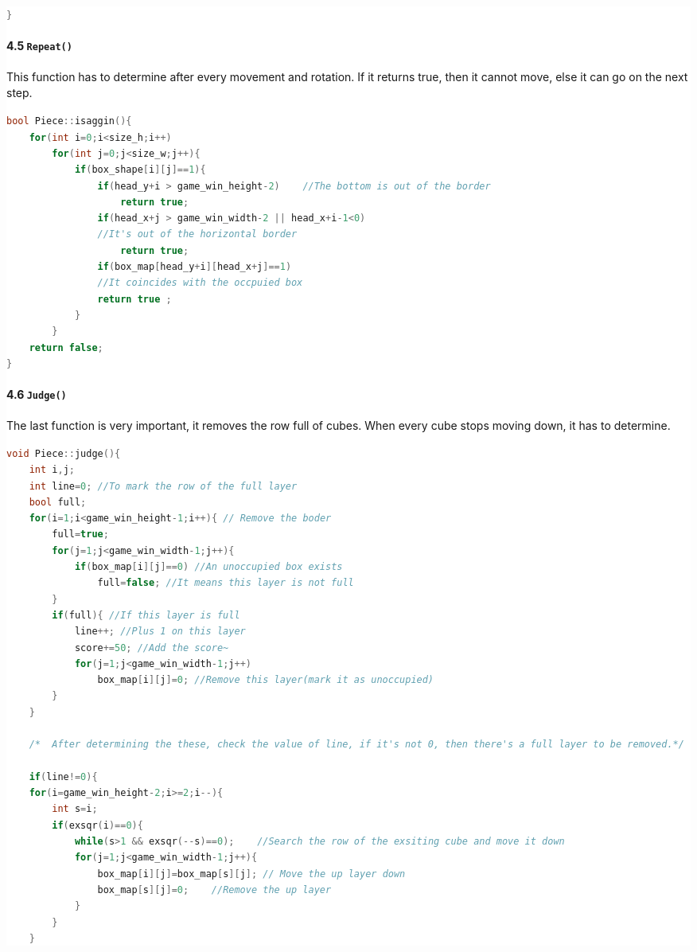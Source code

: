```c++
}
```

#### 4.5 `Repeat()`

This function has to determine after every movement and rotation. If it returns true, then it cannot move, else it can go on the next step.

```c++
bool Piece::isaggin(){
	for(int i=0;i<size_h;i++)
		for(int j=0;j<size_w;j++){
			if(box_shape[i][j]==1){
				if(head_y+i > game_win_height-2)	//The bottom is out of the border
					return true;
				if(head_x+j > game_win_width-2 || head_x+i-1<0)	
				//It's out of the horizontal border 
					return true;
				if(box_map[head_y+i][head_x+j]==1)	
				//It coincides with the occpuied box
				return true ;
			}
		}
	return false;
}
```

#### 4.6  `Judge()`

The last function is very important, it removes the row full of cubes. When every cube stops moving down, it has to determine.

```c++
void Piece::judge(){
	int i,j;
	int line=0;	//To mark the row of the full layer
	bool full;
	for(i=1;i<game_win_height-1;i++){ // Remove the boder
		full=true;
		for(j=1;j<game_win_width-1;j++){
			if(box_map[i][j]==0) //An unoccupied box exists
				full=false; //It means this layer is not full
		}
		if(full){ //If this layer is full
			line++; //Plus 1 on this layer
			score+=50; //Add the score~
			for(j=1;j<game_win_width-1;j++)
				box_map[i][j]=0; //Remove this layer(mark it as unoccupied)
		}
	}

	/*	After determining the these, check the value of line, if it's not 0, then there's a full layer to be removed.*/

	if(line!=0){
	for(i=game_win_height-2;i>=2;i--){
		int s=i;
		if(exsqr(i)==0){
			while(s>1 && exsqr(--s)==0);	//Search the row of the exsiting cube and move it down
			for(j=1;j<game_win_width-1;j++){
				box_map[i][j]=box_map[s][j]; // Move the up layer down
				box_map[s][j]=0;	//Remove the up layer
			}
		}
	}
```